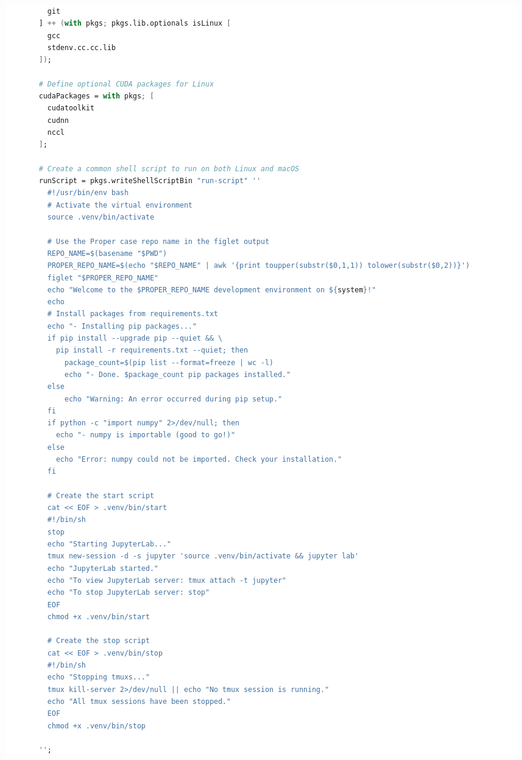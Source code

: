 ```nix
          git
        ] ++ (with pkgs; pkgs.lib.optionals isLinux [
          gcc
          stdenv.cc.cc.lib
        ]);

        # Define optional CUDA packages for Linux
        cudaPackages = with pkgs; [
          cudatoolkit
          cudnn
          nccl
        ];

        # Create a common shell script to run on both Linux and macOS
        runScript = pkgs.writeShellScriptBin "run-script" ''
          #!/usr/bin/env bash
          # Activate the virtual environment
          source .venv/bin/activate

          # Use the Proper case repo name in the figlet output
          REPO_NAME=$(basename "$PWD")
          PROPER_REPO_NAME=$(echo "$REPO_NAME" | awk '{print toupper(substr($0,1,1)) tolower(substr($0,2))}')
          figlet "$PROPER_REPO_NAME"
          echo "Welcome to the $PROPER_REPO_NAME development environment on ${system}!"
          echo 
          # Install packages from requirements.txt
          echo "- Installing pip packages..."
          if pip install --upgrade pip --quiet && \
            pip install -r requirements.txt --quiet; then
              package_count=$(pip list --format=freeze | wc -l)
              echo "- Done. $package_count pip packages installed."
          else
              echo "Warning: An error occurred during pip setup."
          fi
          if python -c "import numpy" 2>/dev/null; then
            echo "- numpy is importable (good to go!)"
          else
            echo "Error: numpy could not be imported. Check your installation."
          fi

          # Create the start script
          cat << EOF > .venv/bin/start
          #!/bin/sh
          stop
          echo "Starting JupyterLab..."
          tmux new-session -d -s jupyter 'source .venv/bin/activate && jupyter lab'
          echo "JupyterLab started."
          echo "To view JupyterLab server: tmux attach -t jupyter"
          echo "To stop JupyterLab server: stop"
          EOF
          chmod +x .venv/bin/start

          # Create the stop script
          cat << EOF > .venv/bin/stop
          #!/bin/sh
          echo "Stopping tmuxs..."
          tmux kill-server 2>/dev/null || echo "No tmux session is running."
          echo "All tmux sessions have been stopped."
          EOF
          chmod +x .venv/bin/stop

        '';
```